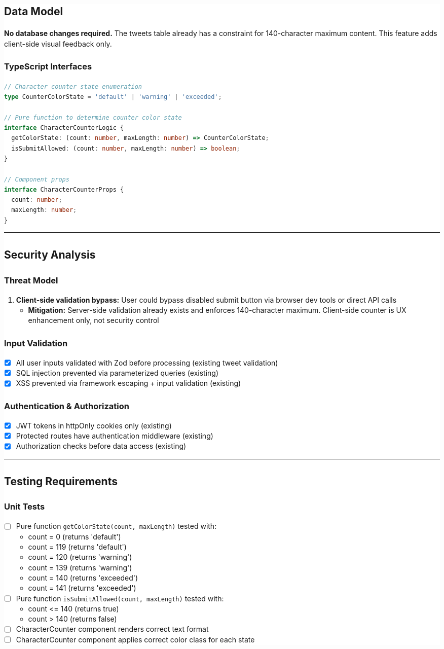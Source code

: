 ## Data Model

**No database changes required.** The tweets table already has a constraint for 140-character maximum content. This feature adds client-side visual feedback only.

### TypeScript Interfaces
```typescript
// Character counter state enumeration
type CounterColorState = 'default' | 'warning' | 'exceeded';

// Pure function to determine counter color state
interface CharacterCounterLogic {
  getColorState: (count: number, maxLength: number) => CounterColorState;
  isSubmitAllowed: (count: number, maxLength: number) => boolean;
}

// Component props
interface CharacterCounterProps {
  count: number;
  maxLength: number;
}
```

---

## Security Analysis

### Threat Model
1. **Client-side validation bypass:** User could bypass disabled submit button via browser dev tools or direct API calls
   - **Mitigation:** Server-side validation already exists and enforces 140-character maximum. Client-side counter is UX enhancement only, not security control

### Input Validation
- [x] All user inputs validated with Zod before processing (existing tweet validation)
- [x] SQL injection prevented via parameterized queries (existing)
- [x] XSS prevented via framework escaping + input validation (existing)

### Authentication & Authorization
- [x] JWT tokens in httpOnly cookies only (existing)
- [x] Protected routes have authentication middleware (existing)
- [x] Authorization checks before data access (existing)

---

## Testing Requirements

### Unit Tests
- [ ] Pure function `getColorState(count, maxLength)` tested with:
  - count = 0 (returns 'default')
  - count = 119 (returns 'default')
  - count = 120 (returns 'warning')
  - count = 139 (returns 'warning')
  - count = 140 (returns 'exceeded')
  - count = 141 (returns 'exceeded')
- [ ] Pure function `isSubmitAllowed(count, maxLength)` tested with:
  - count <= 140 (returns true)
  - count > 140 (returns false)
- [ ] CharacterCounter component renders correct text format
- [ ] CharacterCounter component applies correct color class for each state

